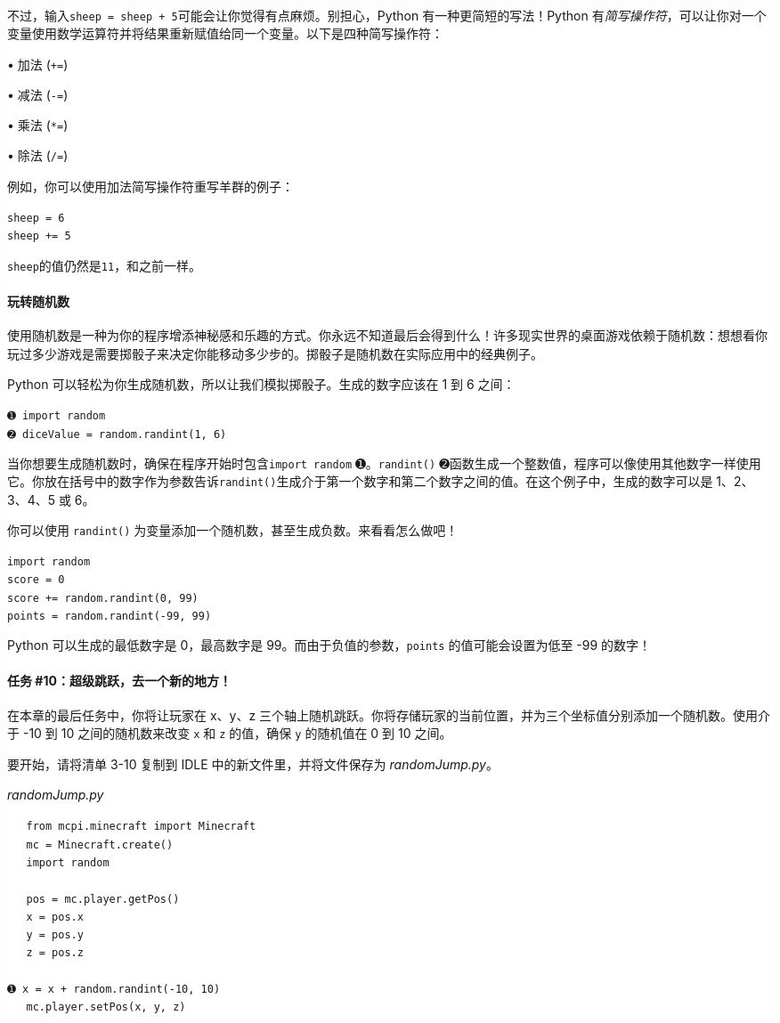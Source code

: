 不过，输入`sheep = sheep + 5`可能会让你觉得有点麻烦。别担心，Python 有一种更简短的写法！Python 有*简写操作符*，可以让你对一个变量使用数学运算符并将结果重新赋值给同一个变量。以下是四种简写操作符：

• 加法 (`+=`)

• 减法 (`-=`)

• 乘法 (`*=`)

• 除法 (`/=`)

例如，你可以使用加法简写操作符重写羊群的例子：

```
sheep = 6
sheep += 5
```

`sheep`的值仍然是`11`，和之前一样。

#### **玩转随机数**

使用随机数是一种为你的程序增添神秘感和乐趣的方式。你永远不知道最后会得到什么！许多现实世界的桌面游戏依赖于随机数：想想看你玩过多少游戏是需要掷骰子来决定你能移动多少步的。掷骰子是随机数在实际应用中的经典例子。

Python 可以轻松为你生成随机数，所以让我们模拟掷骰子。生成的数字应该在 1 到 6 之间：

```
➊ import random
➋ diceValue = random.randint(1, 6)
```

当你想要生成随机数时，确保在程序开始时包含`import random` ➊。`randint()` ➋函数生成一个整数值，程序可以像使用其他数字一样使用它。你放在括号中的数字作为参数告诉`randint()`生成介于第一个数字和第二个数字之间的值。在这个例子中，生成的数字可以是 1、2、3、4、5 或 6。

你可以使用 `randint()` 为变量添加一个随机数，甚至生成负数。来看看怎么做吧！

```
import random
score = 0
score += random.randint(0, 99)
points = random.randint(-99, 99)
```

Python 可以生成的最低数字是 0，最高数字是 99。而由于负值的参数，`points` 的值可能会设置为低至 -99 的数字！

#### **任务 #10：超级跳跃，去一个新的地方！**

在本章的最后任务中，你将让玩家在 x、y、z 三个轴上随机跳跃。你将存储玩家的当前位置，并为三个坐标值分别添加一个随机数。使用介于 -10 到 10 之间的随机数来改变 `x` 和 `z` 的值，确保 `y` 的随机值在 0 到 10 之间。

要开始，请将清单 3-10 复制到 IDLE 中的新文件里，并将文件保存为 *randomJump.py*。

*randomJump.py*

```
   from mcpi.minecraft import Minecraft
   mc = Minecraft.create()
   import random

   pos = mc.player.getPos()
   x = pos.x
   y = pos.y
   z = pos.z

➊ x = x + random.randint(-10, 10)
   mc.player.setPos(x, y, z)
```
